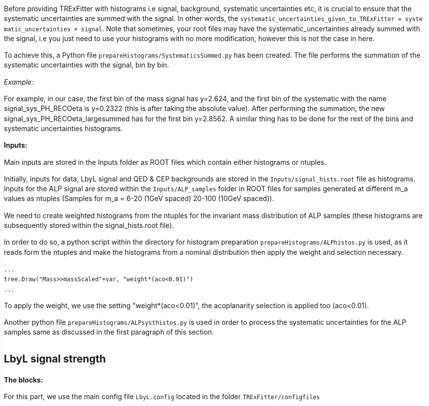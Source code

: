 Before providing TRExFitter with histograms i.e signal, background, systematic uncertainties etc, it is crucial to ensure that the systematic uncertainties are summed with the signal. In other words, the `systematic_uncertainties_given_to_TRExFitter = systematic_uncertainties + signal`. Note that sometimes, your root files may have the systematic_uncertainties already summed with the signal, i.e you just need to use your histograms with no more modification, however this is not the case in here.

To achieve this, a Python file `prepareHistograms/SystematicsSummed.py` has been created. The file performs the summation of the systematic uncertainties with the signal, bin by bin. 

*Example:*

For example, in our case, the first bin of the mass signal has y=2.624, and the first bin of the systematic with the name signal_sys_PH_RECOeta is y=0.2322 (this is after taking the absolute value). After performing the summation, the new signal_sys_PH_RECOeta_largesummed has for the first bin y=2.8562. A similar thing has to be done for the rest of the bins and systematic uncertainties histograms.

**Inputs:**

Main inputs are stored in the Inputs folder as ROOT files which contain either histograms or ntuples.

Initially, inputs for data, LbyL signal and QED & CEP backgrounds are stored in the `Inputs/signal_hists.root` file as histograms.
Inputs for the ALP signal are stored within the `Inputs/ALP_samples` folder in ROOT files for samples generated at different m_a values as ntuples (Samples for m_a = 6-20 (1GeV spaced) 20-100 (10GeV spaced)).

We need to create weighted histograms from the ntuples for the invariant mass distribution of ALP samples (these histograms are subsequently stored within the signal_hists.root file).


In order to do so, a python script within the directory for histogram preparation `prepareHistograms/ALPhistos.py` is used, as it reads form  the ntuples and make the histograms from a nominal distribution then apply the weight and selection necessary. 


```
...
tree.Draw("Mass>>massScaled"+var, "weight*(aco<0.01)")
...
```
To apply the weight, we use the setting "weight*(aco<0.01)", the acoplanarity selection is applied too (aco<0.01).


Another python file `prepareHistograms/ALPsysthistos.py` is used in order to process the systematic uncertainties for the ALP samples same as discussed in the first paragraph of this section.



## **LbyL signal strength** 

**The blocks:**

For this part, we use the main config file `LbyL.config` located in the folder `TRExFitter/configfiles`
